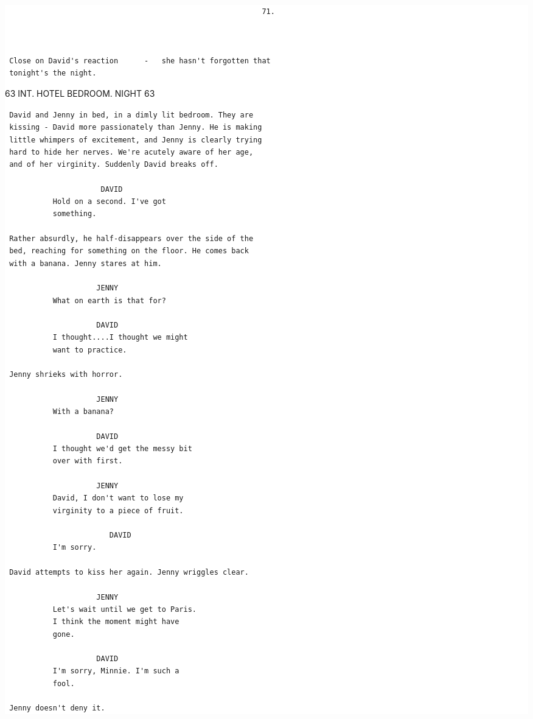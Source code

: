                                                                71.



     Close on David's reaction      -   she hasn't forgotten that
     tonight's the night.


63   INT. HOTEL BEDROOM. NIGHT                                       63

     David and Jenny in bed, in a dimly lit bedroom. They are
     kissing - David more passionately than Jenny. He is making
     little whimpers of excitement, and Jenny is clearly trying
     hard to hide her nerves. We're acutely aware of her age,
     and of her virginity. Suddenly David breaks off.

                          DAVID
               Hold on a second. I've got
               something.

     Rather absurdly, he half-disappears over the side of the
     bed, reaching for something on the floor. He comes back
     with a banana. Jenny stares at him.

                         JENNY
               What on earth is that for?

                         DAVID
               I thought....I thought we might
               want to practice.

     Jenny shrieks with horror.

                         JENNY
               With a banana?

                         DAVID
               I thought we'd get the messy bit
               over with first.

                         JENNY
               David, I don't want to lose my
               virginity to a piece of fruit.

                            DAVID
               I'm sorry.

     David attempts to kiss her again. Jenny wriggles clear.

                         JENNY
               Let's wait until we get to Paris.
               I think the moment might have
               gone.

                         DAVID
               I'm sorry, Minnie. I'm such a
               fool.

     Jenny doesn't deny it.
